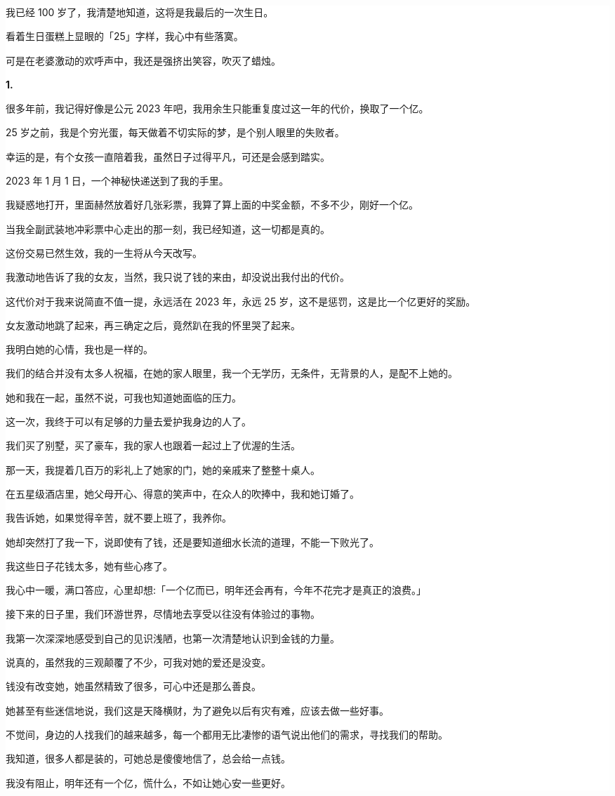 我已经 100 岁了，我清楚地知道，这将是我最后的一次生日。

看着生日蛋糕上显眼的「25」字样，我心中有些落寞。

可是在老婆激动的欢呼声中，我还是强挤出笑容，吹灭了蜡烛。

**1.**

很多年前，我记得好像是公元 2023 年吧，我用余生只能重复度过这一年的代价，换取了一个亿。

25 岁之前，我是个穷光蛋，每天做着不切实际的梦，是个别人眼里的失败者。

幸运的是，有个女孩一直陪着我，虽然日子过得平凡，可还是会感到踏实。

2023 年 1 月 1 日，一个神秘快递送到了我的手里。

我疑惑地打开，里面赫然放着好几张彩票，我算了算上面的中奖金额，不多不少，刚好一个亿。

当我全副武装地冲彩票中心走出的那一刻，我已经知道，这一切都是真的。

这份交易已然生效，我的一生将从今天改写。

我激动地告诉了我的女友，当然，我只说了钱的来由，却没说出我付出的代价。

这代价对于我来说简直不值一提，永远活在 2023 年，永远 25 岁，这不是惩罚，这是比一个亿更好的奖励。

女友激动地跳了起来，再三确定之后，竟然趴在我的怀里哭了起来。

我明白她的心情，我也是一样的。

我们的结合并没有太多人祝福，在她的家人眼里，我一个无学历，无条件，无背景的人，是配不上她的。

她和我在一起，虽然不说，可我也知道她面临的压力。

这一次，我终于可以有足够的力量去爱护我身边的人了。

我们买了别墅，买了豪车，我的家人也跟着一起过上了优渥的生活。

那一天，我提着几百万的彩礼上了她家的门，她的亲戚来了整整十桌人。

在五星级酒店里，她父母开心、得意的笑声中，在众人的吹捧中，我和她订婚了。

我告诉她，如果觉得辛苦，就不要上班了，我养你。

她却突然打了我一下，说即使有了钱，还是要知道细水长流的道理，不能一下败光了。

我这些日子花钱太多，她有些心疼了。

我心中一暖，满口答应，心里却想:「一个亿而已，明年还会再有，今年不花完才是真正的浪费。」

接下来的日子里，我们环游世界，尽情地去享受以往没有体验过的事物。

我第一次深深地感受到自己的见识浅陋，也第一次清楚地认识到金钱的力量。

说真的，虽然我的三观颠覆了不少，可我对她的爱还是没变。

钱没有改变她，她虽然精致了很多，可心中还是那么善良。

她甚至有些迷信地说，我们这是天降横财，为了避免以后有灾有难，应该去做一些好事。

不觉间，身边的人找我们的越来越多，每一个都用无比凄惨的语气说出他们的需求，寻找我们的帮助。

我知道，很多人都是装的，可她总是傻傻地信了，总会给一点钱。

我没有阻止，明年还有一个亿，慌什么，不如让她心安一些更好。
